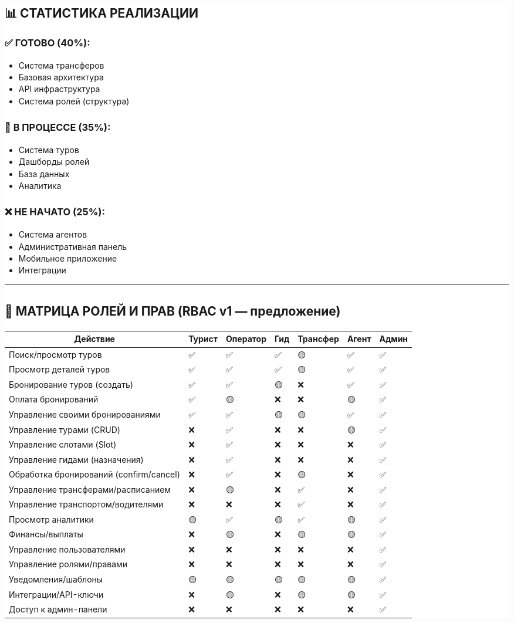 
## 📊 СТАТИСТИКА РЕАЛИЗАЦИИ

### ✅ **ГОТОВО (40%):**
- Система трансферов
- Базовая архитектура
- API инфраструктура
- Система ролей (структура)

### 🚧 **В ПРОЦЕССЕ (35%):**
- Система туров
- Дашборды ролей
- База данных
- Аналитика

### ❌ **НЕ НАЧАТО (25%):**
- Система агентов
- Административная панель
- Мобильное приложение
- Интеграции

---
 
## 🧩 МАТРИЦА РОЛЕЙ И ПРАВ (RBAC v1 — предложение)

| Действие | Турист | Оператор | Гид | Трансфер | Агент | Админ |
| --- | --- | --- | --- | --- | --- | --- |
| Поиск/просмотр туров | ✅ | ✅ | ✅ | 🟡 | ✅ | ✅ |
| Просмотр деталей туров | ✅ | ✅ | ✅ | 🟡 | ✅ | ✅ |
| Бронирование туров (создать) | ✅ | ✅ | 🟡 | ❌ | ✅ | ✅ |
| Оплата бронирований | ✅ | 🟡 | ❌ | ❌ | 🟡 | ✅ |
| Управление своими бронированиями | ✅ | ✅ | 🟡 | 🟡 | ✅ | ✅ |
| Управление турами (CRUD) | ❌ | ✅ | ❌ | ❌ | 🟡 | ✅ |
| Управление слотами (Slot) | ❌ | ✅ | ❌ | ❌ | ❌ | ✅ |
| Управление гидами (назначения) | ❌ | ✅ | ❌ | ❌ | ❌ | ✅ |
| Обработка бронирований (confirm/cancel) | ❌ | ✅ | ❌ | 🟡 | ❌ | ✅ |
| Управление трансферами/расписанием | ❌ | 🟡 | ❌ | ✅ | ❌ | ✅ |
| Управление транспортом/водителями | ❌ | ❌ | ❌ | ✅ | ❌ | ✅ |
| Просмотр аналитики | 🟡 | ✅ | 🟡 | ✅ | 🟡 | ✅ |
| Финансы/выплаты | ❌ | 🟡 | ❌ | 🟡 | 🟡 | ✅ |
| Управление пользователями | ❌ | ❌ | ❌ | ❌ | ❌ | ✅ |
| Управление ролями/правами | ❌ | ❌ | ❌ | ❌ | ❌ | ✅ |
| Уведомления/шаблоны | 🟡 | 🟡 | 🟡 | 🟡 | 🟡 | ✅ |
| Интеграции/API-ключи | ❌ | 🟡 | ❌ | 🟡 | 🟡 | ✅ |
| Доступ к админ-панели | ❌ | ❌ | ❌ | ❌ | ❌ | ✅ |
